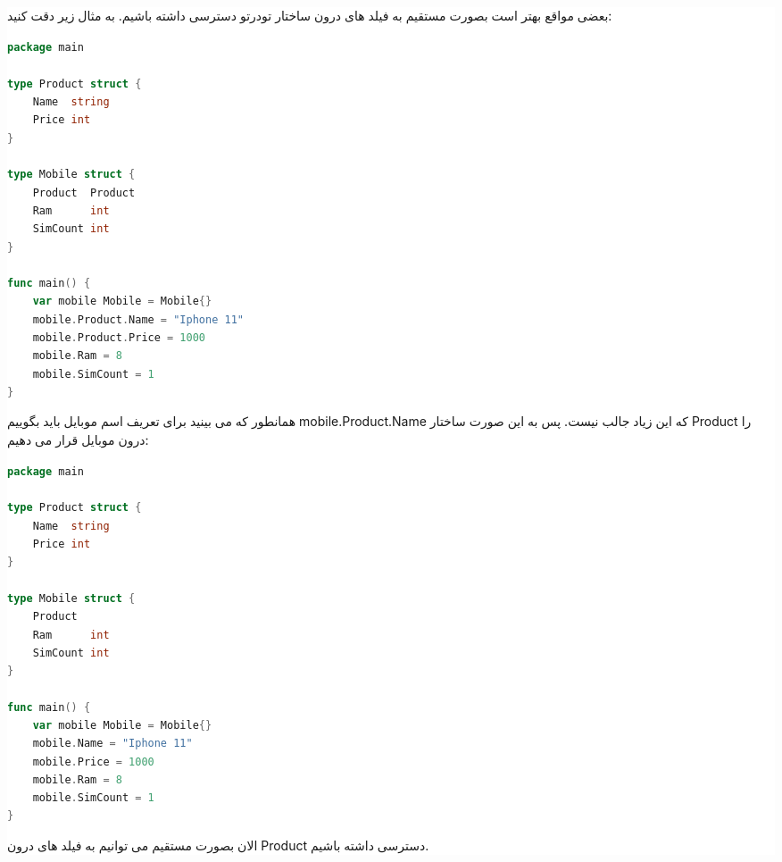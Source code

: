 بعضی مواقع بهتر است بصورت مستقیم به فیلد های درون ساختار تو‌در‌تو دسترسی داشته باشیم. به مثال زیر دقت کنید:

```go
package main

type Product struct {
	Name  string
	Price int
}

type Mobile struct {
	Product  Product
	Ram      int
	SimCount int
}

func main() {
	var mobile Mobile = Mobile{}
	mobile.Product.Name = "Iphone 11"
	mobile.Product.Price = 1000
	mobile.Ram = 8
	mobile.SimCount = 1
}
```

همانطور که می بینید برای تعریف اسم موبایل باید بگوییم mobile.Product.Name که این زیاد جالب نیست. پس به این صورت ساختار Product را درون موبایل قرار می دهیم:

```go
package main

type Product struct {
	Name  string
	Price int
}

type Mobile struct {
	Product
	Ram      int
	SimCount int
}

func main() {
	var mobile Mobile = Mobile{}
	mobile.Name = "Iphone 11"
	mobile.Price = 1000
	mobile.Ram = 8
	mobile.SimCount = 1
}
```

الان بصورت مستقیم می توانیم به فیلد های درون Product دسترسی داشته باشیم.
